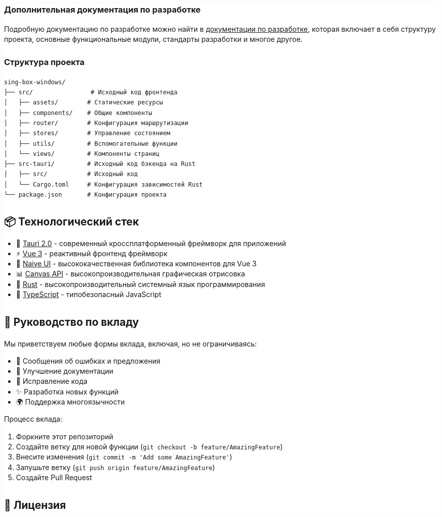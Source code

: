 
### Дополнительная документация по разработке

Подробную документацию по разработке можно найти в [документации по разработке](./docs/development.md), которая включает в себя структуру проекта, основные функциональные модули, стандарты разработки и многое другое.

### Структура проекта

```
sing-box-windows/
├── src/                # Исходный код фронтенда
│   ├── assets/        # Статические ресурсы
│   ├── components/    # Общие компоненты
│   ├── router/        # Конфигурация маршрутизации
│   ├── stores/        # Управление состоянием
│   ├── utils/         # Вспомогательные функции
│   └── views/         # Компоненты страниц
├── src-tauri/         # Исходный код бэкенда на Rust
│   ├── src/           # Исходный код
│   └── Cargo.toml     # Конфигурация зависимостей Rust
└── package.json       # Конфигурация проекта
```

## 📦 Технологический стек

- 🎯 [Tauri 2.0](https://tauri.app/) - современный кроссплатформенный фреймворк для приложений
- ⚡ [Vue 3](https://vuejs.org/) - реактивный фронтенд фреймворк
- 🎨 [Naive UI](https://www.naiveui.com/) - высококачественная библиотека компонентов для Vue 3
- 📊 [Canvas API](https://developer.mozilla.org/en-US/docs/Web/API/Canvas_API) - высокопроизводительная графическая отрисовка
- 🦀 [Rust](https://www.rust-lang.org/) - высокопроизводительный системный язык программирования
- 🔧 [TypeScript](https://www.typescriptlang.org/) - типобезопасный JavaScript

## 🤝 Руководство по вкладу

Мы приветствуем любые формы вклада, включая, но не ограничиваясь:

- 🐛 Сообщения об ошибках и предложения
- 📝 Улучшение документации
- 🔧 Исправление кода
- ✨ Разработка новых функций
- 🌍 Поддержка многоязычности

Процесс вклада:

1. Форкните этот репозиторий
2. Создайте ветку для новой функции (`git checkout -b feature/AmazingFeature`)
3. Внесите изменения (`git commit -m 'Add some AmazingFeature'`)
4. Запушьте ветку (`git push origin feature/AmazingFeature`)
5. Создайте Pull Request

## 📄 Лицензия
